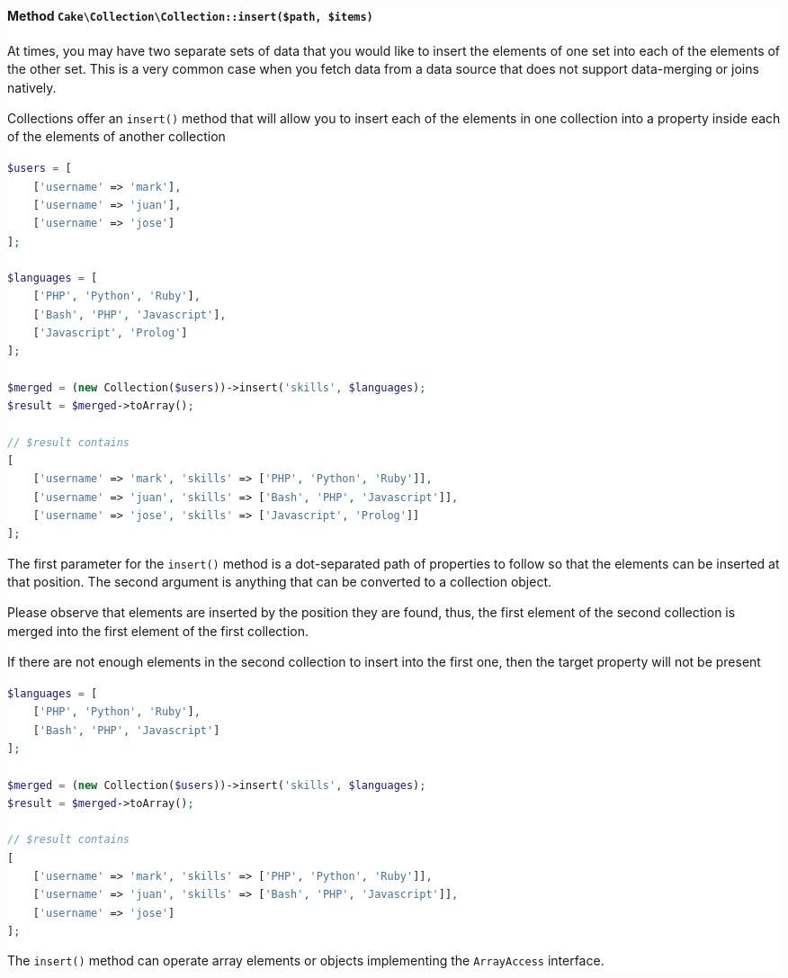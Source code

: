 #### Method `Cake\Collection\Collection::insert($path, $items)`


At times, you may have two separate sets of data that you would like to insert
the elements of one set into each of the elements of the other set. This is
a very common case when you fetch data from a data source that does not support
data-merging or joins natively.

Collections offer an `insert()` method that will allow you to insert each of
the elements in one collection into a property inside each of the elements of
another collection
```php
$users = [
    ['username' => 'mark'],
    ['username' => 'juan'],
    ['username' => 'jose']
];

$languages = [
    ['PHP', 'Python', 'Ruby'],
    ['Bash', 'PHP', 'Javascript'],
    ['Javascript', 'Prolog']
];

$merged = (new Collection($users))->insert('skills', $languages);
$result = $merged->toArray();

// $result contains
[
    ['username' => 'mark', 'skills' => ['PHP', 'Python', 'Ruby']],
    ['username' => 'juan', 'skills' => ['Bash', 'PHP', 'Javascript']],
    ['username' => 'jose', 'skills' => ['Javascript', 'Prolog']]
];
```
The first parameter for the `insert()` method is a dot-separated path of
properties to follow so that the elements can be inserted at that position. The
second argument is anything that can be converted to a collection object.

Please observe that elements are inserted by the position they are found, thus,
the first element of the second collection is merged into the first
element of the first collection.

If there are not enough elements in the second collection to insert into the
first one, then the target property will not be present
```php
$languages = [
    ['PHP', 'Python', 'Ruby'],
    ['Bash', 'PHP', 'Javascript']
];

$merged = (new Collection($users))->insert('skills', $languages);
$result = $merged->toArray();

// $result contains
[
    ['username' => 'mark', 'skills' => ['PHP', 'Python', 'Ruby']],
    ['username' => 'juan', 'skills' => ['Bash', 'PHP', 'Javascript']],
    ['username' => 'jose']
];
```
The `insert()` method can operate array elements or objects implementing the
`ArrayAccess` interface.
